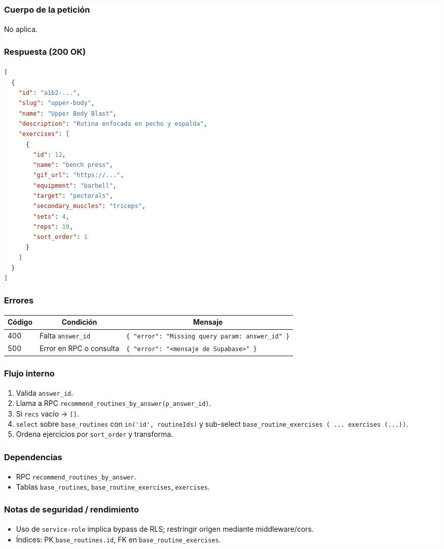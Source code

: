 ### Cuerpo de la petición
No aplica.

### Respuesta (200 OK)
```json
[
  {
    "id": "a1b2-...",
    "slug": "upper-body",
    "name": "Upper Body Blast",
    "description": "Rutina enfocada en pecho y espalda",
    "exercises": [
      {
        "id": 12,
        "name": "bench press",
        "gif_url": "https://...",
        "equipment": "barbell",
        "target": "pectorals",
        "secondary_muscles": "triceps",
        "sets": 4,
        "reps": 10,
        "sort_order": 1
      }
    ]
  }
]
```

### Errores
| Código | Condición | Mensaje |
|--------|-----------|---------|
| 400 | Falta `answer_id` | `{ "error": "Missing query param: answer_id" }` |
| 500 | Error en RPC o consulta | `{ "error": "<mensaje de Supabase>" }` |

### Flujo interno
1. Valida `answer_id`.  
2. Llama a RPC `recommend_routines_by_answer(p_answer_id)`.
3. Si `recs` vacío → `[]`.
4. `select` sobre `base_routines` con `in('id', routineIds)` y sub-select `base_routine_exercises ( ... exercises (...))`.
5. Ordena ejercicios por `sort_order` y transforma.

### Dependencias
* RPC `recommend_routines_by_answer`.  
* Tablas `base_routines`, `base_routine_exercises`, `exercises`.

### Notas de seguridad / rendimiento
* Uso de `service-role` implica bypass de RLS; restringir origen mediante middleware/cors.  
* Índices: PK `base_routines.id`, FK en `base_routine_exercises`.
